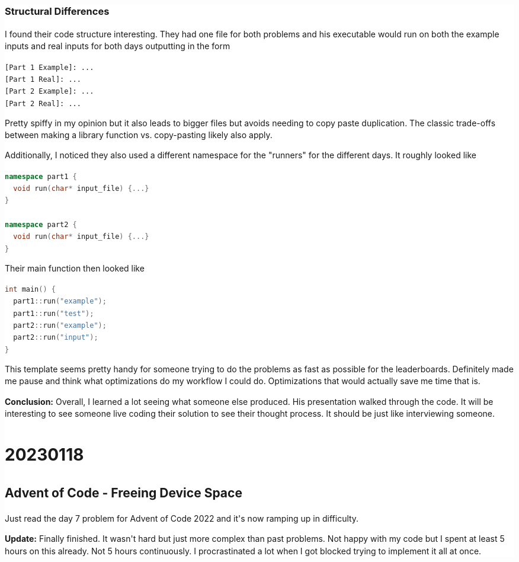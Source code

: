 ### Structural Differences
I found their code structure interesting.
They had one file for both problems and his executable would run on both the example inputs and real inputs for both days outputting in the form
```
[Part 1 Example]: ...
[Part 1 Real]: ...
[Part 2 Example]: ...
[Part 2 Real]: ...
```
Pretty spiffy in my opinion but it also leads to bigger files but avoids needing to copy paste duplication.
The classic trade-offs between making a library function vs. copy-pasting likely also apply.

Additionally, I noticed they also used a different namespace for the "runners" for the different days.
It roughly looked like
```cpp
namespace part1 {
  void run(char* input_file) {...}
}

namespace part2 {
  void run(char* input_file) {...}
}
```

Their main function then looked like
```cpp
int main() {
  part1::run("example");
  part1::run("test");
  part2::run("example");
  part2::run("input");
}
```
This template seems pretty handy for someone trying to do the problems as fast as possible for the leaderboards.
Definitely made me pause and think what optimizations do my workflow I could do.
Optimizations that would actually save me time that is.

**Conclusion:** Overall, I learned a lot seeing what someone else produced.
His presentation walked through the code.
It will be interesting to see someone live coding their solution to see their thought process.
It should be just like interviewing someone.

# 20230118
## Advent of Code - Freeing Device Space
Just read the day 7 problem for Advent of Code 2022 and it's now ramping up in difficulty.

**Update:** Finally finished.
It wasn't hard but just more complex than past problems.
Not happy with my code but I spent at least 5 hours on this already.
Not 5 hours continuously.
I procrastinated a lot when I got blocked trying to implement it all at once.
